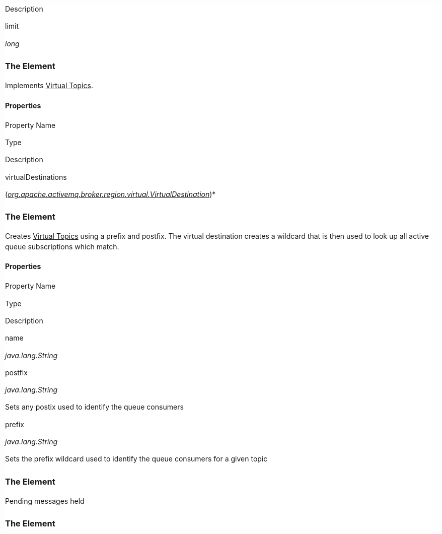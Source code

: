 Description

limit

_long_

### The _[<virtualDestinationInterceptor>](xbean-xml-reference-50.html)_ Element

Implements [Virtual Topics](http://activemq.apache.org/virtual-destinations.html).

#### Properties

Property Name

Type

Description

virtualDestinations

(_[org.apache.activemq.broker.region.virtual.VirtualDestination](xbean-xml-reference-50.html)_)*

### The _[<virtualTopic>](xbean-xml-reference-50.html)_ Element

Creates [Virtual Topics](http://activemq.org/site/virtual-destinations.html) using a prefix and postfix. The virtual destination creates a wildcard that is then used to look up all active queue subscriptions which match.

#### Properties

Property Name

Type

Description

name

_java.lang.String_

postfix

_java.lang.String_

Sets any postix used to identify the queue consumers

prefix

_java.lang.String_

Sets the prefix wildcard used to identify the queue consumers for a given topic

### The _[<vmCursor>](xbean-xml-reference-50.html)_ Element

Pending messages held

### The _[<vmDurableCursor>](xbean-xml-reference-50.html)_ Element
